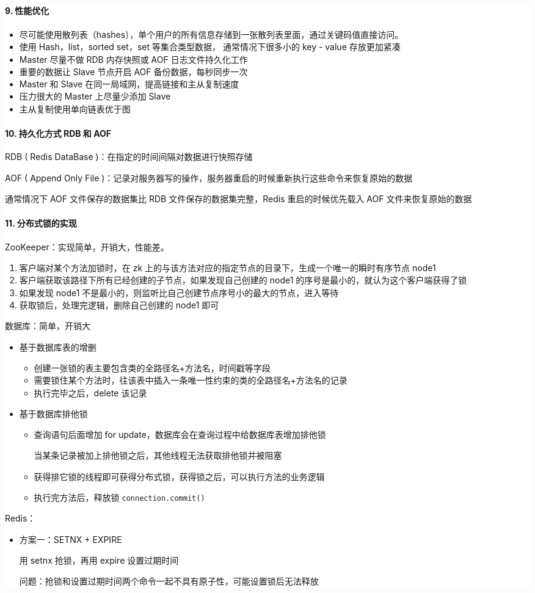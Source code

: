 
#### 9. 性能优化

- 尽可能使用散列表（hashes），单个用户的所有信息存储到一张散列表里面，通过关键码值直接访问。
- 使用 Hash，list，sorted set，set 等集合类型数据， 通常情况下很多小的 key - value 存放更加紧凑
- Master 尽量不做 RDB 内存快照或 AOF 日志文件持久化工作
- 重要的数据让 Slave 节点开启 AOF 备份数据，每秒同步一次
- Master 和 Slave 在同一局域网，提高链接和主从复制速度
- 压力很大的 Master 上尽量少添加 Slave
- 主从复制使用单向链表优于图



#### 10. 持久化方式 RDB 和 AOF

RDB ( Redis DataBase )：在指定的时间间隔对数据进行快照存储

AOF ( Append Only File )：记录对服务器写的操作，服务器重启的时候重新执行这些命令来恢复原始的数据

通常情况下 AOF 文件保存的数据集比 RDB 文件保存的数据集完整，Redis 重启的时候优先载入 AOF 文件来恢复原始的数据



#### 11. 分布式锁的实现

ZooKeeper：实现简单，开销大，性能差。  

1. 客户端对某个方法加锁时，在 zk 上的与该方法对应的指定节点的目录下，生成一个唯一的瞬时有序节点 node1
2. 客户端获取该路径下所有已经创建的子节点，如果发现自己创建的 node1 的序号是最小的，就认为这个客户端获得了锁
3. 如果发现 node1 不是最小的，则监听比自己创建节点序号小的最大的节点，进入等待
4. 获取锁后，处理完逻辑，删除自己创建的 node1 即可



数据库：简单，开销大

- 基于数据库表的增删

  - 创建一张锁的表主要包含类的全路径名+方法名，时间戳等字段
  - 需要锁住某个方法时，往该表中插入一条唯一性约束的类的全路径名+方法名的记录
  - 执行完毕之后，delete 该记录

- 基于数据库排他锁

  - 查询语句后面增加 for update，数据库会在查询过程中给数据库表增加排他锁

    当某条记录被加上排他锁之后，其他线程无法获取排他锁并被阻塞

  - 获得排它锁的线程即可获得分布式锁，获得锁之后，可以执行方法的业务逻辑

  - 执行完方法后，释放锁 `connection.commit()`



Redis：

- 方案一：SETNX + EXPIRE

  用 setnx 抢锁，再用 expire 设置过期时间

  问题：抢锁和设置过期时间两个命令一起不具有原子性，可能设置锁后无法释放

  
